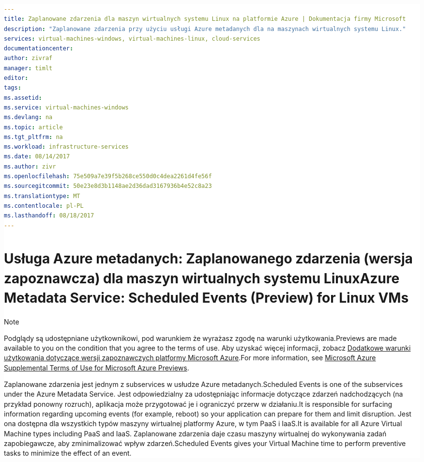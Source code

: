 ```yaml
---
title: Zaplanowane zdarzenia dla maszyn wirtualnych systemu Linux na platformie Azure | Dokumentacja firmy Microsoft
description: "Zaplanowane zdarzenia przy użyciu usługi Azure metadanych dla na maszynach wirtualnych systemu Linux."
services: virtual-machines-windows, virtual-machines-linux, cloud-services
documentationcenter: 
author: zivraf
manager: timlt
editor: 
tags: 
ms.assetid: 
ms.service: virtual-machines-windows
ms.devlang: na
ms.topic: article
ms.tgt_pltfrm: na
ms.workload: infrastructure-services
ms.date: 08/14/2017
ms.author: zivr
ms.openlocfilehash: 75e509a7e39f5b268ce550d0c4dea2261d4fe56f
ms.sourcegitcommit: 50e23e8d3b1148ae2d36dad3167936b4e52c8a23
ms.translationtype: MT
ms.contentlocale: pl-PL
ms.lasthandoff: 08/18/2017
---
```

# <a name="azure-metadata-service-scheduled-events-preview-for-linux-vms"></a><span data-ttu-id="fbf3a-103">Usługa Azure metadanych: Zaplanowanego zdarzenia (wersja zapoznawcza) dla maszyn wirtualnych systemu Linux</span><span class="sxs-lookup"><span data-stu-id="fbf3a-103">Azure Metadata Service: Scheduled Events (Preview) for Linux VMs</span></span>

> [!NOTE] 
> <span data-ttu-id="fbf3a-104">Podglądy są udostępniane użytkownikowi, pod warunkiem że wyrażasz zgodę na warunki użytkowania.</span><span class="sxs-lookup"><span data-stu-id="fbf3a-104">Previews are made available to you on the condition that you agree to the terms of use.</span></span> <span data-ttu-id="fbf3a-105">Aby uzyskać więcej informacji, zobacz [Dodatkowe warunki użytkowania dotyczące wersji zapoznawczych platformy Microsoft Azure](https://azure.microsoft.com/support/legal/preview-supplemental-terms/).</span><span class="sxs-lookup"><span data-stu-id="fbf3a-105">For more information, see [Microsoft Azure Supplemental Terms of Use for Microsoft Azure Previews](https://azure.microsoft.com/support/legal/preview-supplemental-terms/).</span></span>
>

<span data-ttu-id="fbf3a-106">Zaplanowane zdarzenia jest jednym z subservices w usłudze Azure metadanych.</span><span class="sxs-lookup"><span data-stu-id="fbf3a-106">Scheduled Events is one of the subservices under the Azure Metadata Service.</span></span> <span data-ttu-id="fbf3a-107">Jest odpowiedzialny za udostępniając informacje dotyczące zdarzeń nadchodzących (na przykład ponowny rozruch), aplikacja może przygotować je i ograniczyć przerw w działaniu.</span><span class="sxs-lookup"><span data-stu-id="fbf3a-107">It is responsible for surfacing information regarding upcoming events (for example, reboot) so your application can prepare for them and limit disruption.</span></span> <span data-ttu-id="fbf3a-108">Jest ona dostępna dla wszystkich typów maszyny wirtualnej platformy Azure, w tym PaaS i IaaS.</span><span class="sxs-lookup"><span data-stu-id="fbf3a-108">It is available for all Azure Virtual Machine types including PaaS and IaaS.</span></span> <span data-ttu-id="fbf3a-109">Zaplanowane zdarzenia daje czasu maszyny wirtualnej do wykonywania zadań zapobiegawcze, aby zminimalizować wpływ zdarzeń.</span><span class="sxs-lookup"><span data-stu-id="fbf3a-109">Scheduled Events gives your Virtual Machine time to perform preventive tasks to minimize the effect of an event.</span></span> 
